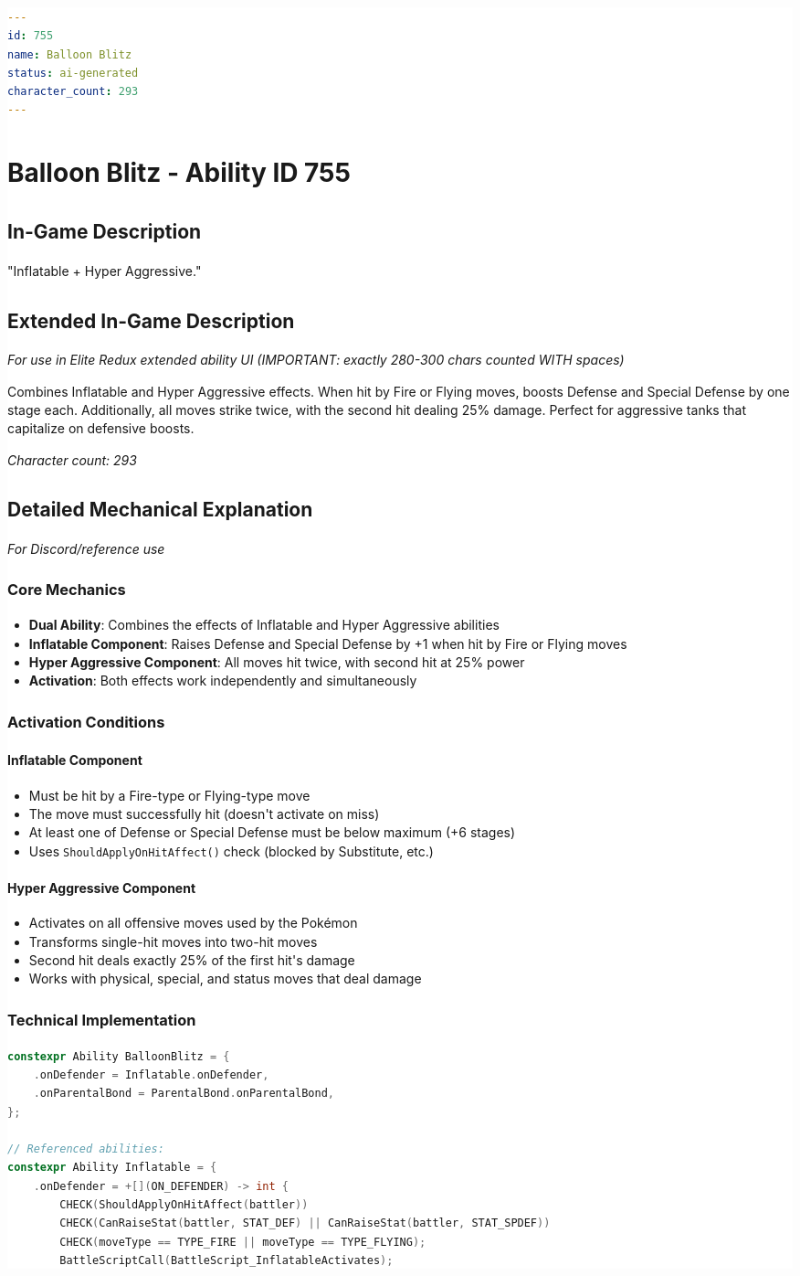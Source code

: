 ```yaml
---
id: 755
name: Balloon Blitz
status: ai-generated
character_count: 293
---
```


# Balloon Blitz - Ability ID 755

## In-Game Description
"Inflatable + Hyper Aggressive."

## Extended In-Game Description
*For use in Elite Redux extended ability UI (IMPORTANT: exactly 280-300 chars counted WITH spaces)*

Combines Inflatable and Hyper Aggressive effects. When hit by Fire or Flying moves, boosts Defense and Special Defense by one stage each. Additionally, all moves strike twice, with the second hit dealing 25% damage. Perfect for aggressive tanks that capitalize on defensive boosts.

*Character count: 293*

## Detailed Mechanical Explanation
*For Discord/reference use*

### Core Mechanics
- **Dual Ability**: Combines the effects of Inflatable and Hyper Aggressive abilities
- **Inflatable Component**: Raises Defense and Special Defense by +1 when hit by Fire or Flying moves
- **Hyper Aggressive Component**: All moves hit twice, with second hit at 25% power
- **Activation**: Both effects work independently and simultaneously

### Activation Conditions

#### Inflatable Component
- Must be hit by a Fire-type or Flying-type move
- The move must successfully hit (doesn't activate on miss)
- At least one of Defense or Special Defense must be below maximum (+6 stages)
- Uses `ShouldApplyOnHitAffect()` check (blocked by Substitute, etc.)

#### Hyper Aggressive Component  
- Activates on all offensive moves used by the Pokémon
- Transforms single-hit moves into two-hit moves
- Second hit deals exactly 25% of the first hit's damage
- Works with physical, special, and status moves that deal damage

### Technical Implementation
```cpp
constexpr Ability BalloonBlitz = {
    .onDefender = Inflatable.onDefender,
    .onParentalBond = ParentalBond.onParentalBond,
};

// Referenced abilities:
constexpr Ability Inflatable = {
    .onDefender = +[](ON_DEFENDER) -> int {
        CHECK(ShouldApplyOnHitAffect(battler))
        CHECK(CanRaiseStat(battler, STAT_DEF) || CanRaiseStat(battler, STAT_SPDEF))
        CHECK(moveType == TYPE_FIRE || moveType == TYPE_FLYING);
        BattleScriptCall(BattleScript_InflatableActivates);
```